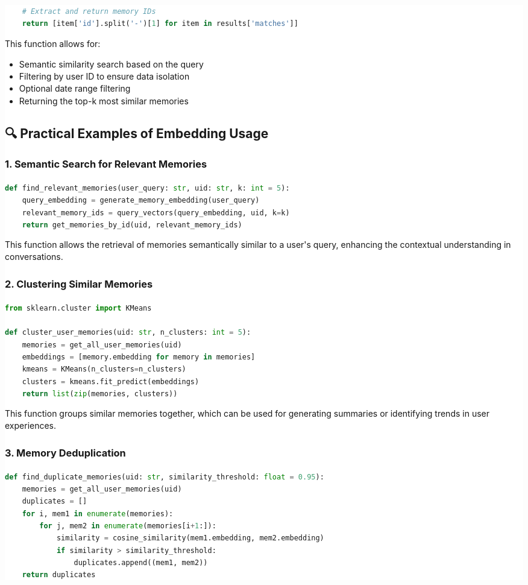 ```python
    # Extract and return memory IDs
    return [item['id'].split('-')[1] for item in results['matches']]
```

This function allows for:
- Semantic similarity search based on the query
- Filtering by user ID to ensure data isolation
- Optional date range filtering
- Returning the top-k most similar memories

## 🔍 Practical Examples of Embedding Usage

### 1. Semantic Search for Relevant Memories

```python
def find_relevant_memories(user_query: str, uid: str, k: int = 5):
    query_embedding = generate_memory_embedding(user_query)
    relevant_memory_ids = query_vectors(query_embedding, uid, k=k)
    return get_memories_by_id(uid, relevant_memory_ids)
```

This function allows the retrieval of memories semantically similar to a user's query, enhancing the contextual understanding in conversations.

### 2. Clustering Similar Memories

```python
from sklearn.cluster import KMeans

def cluster_user_memories(uid: str, n_clusters: int = 5):
    memories = get_all_user_memories(uid)
    embeddings = [memory.embedding for memory in memories]
    kmeans = KMeans(n_clusters=n_clusters)
    clusters = kmeans.fit_predict(embeddings)
    return list(zip(memories, clusters))
```

This function groups similar memories together, which can be used for generating summaries or identifying trends in user experiences.

### 3. Memory Deduplication

```python
def find_duplicate_memories(uid: str, similarity_threshold: float = 0.95):
    memories = get_all_user_memories(uid)
    duplicates = []
    for i, mem1 in enumerate(memories):
        for j, mem2 in enumerate(memories[i+1:]):
            similarity = cosine_similarity(mem1.embedding, mem2.embedding)
            if similarity > similarity_threshold:
                duplicates.append((mem1, mem2))
    return duplicates
```

